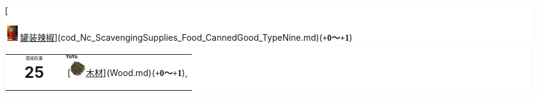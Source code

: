 [<div style="width:25px;display:inline-block;text-align:center"><img decoding="async" src="Sprite/cod/al_自制辣椒罐头.png" href="a.md" style="max-width:25px;max-height:25px;"></div>[罐装辣椒](cod_Nc_ScavengingSupplies_Food_CannedGood_TypeNine.md)](cod_Nc_ScavengingSupplies_Food_CannedGood_TypeNine.md)(<span style="font-family:ui-monospace"><b>+0～+1</b></span>)</td></tr></table></div><div style="display:inline-block;width:100%;break-inside: avoid;border:1px solid #F8F8F8"><table style="margin-bottom:3px;"><tr><td rowspan=2 style="text-align:center" width="80px"><div style="font-size:0.5em">基础权重</div><div style="font-size:1.8em;font-weight:bold">25</div></td><td style="font-size:0.6em;line-height:0.6em;font-weight:bold">YoYo</td></tr><tr><td>[<div style="width:25px;display:inline-block;text-align:center"><img decoding="async" src="Sprite/Firewood.png" href="a.md" style="max-width:25px;max-height:25px;"></div>[木材](Wood.md)](Wood.md)(<span style="font-family:ui-monospace"><b>+0～+1</b></span>),